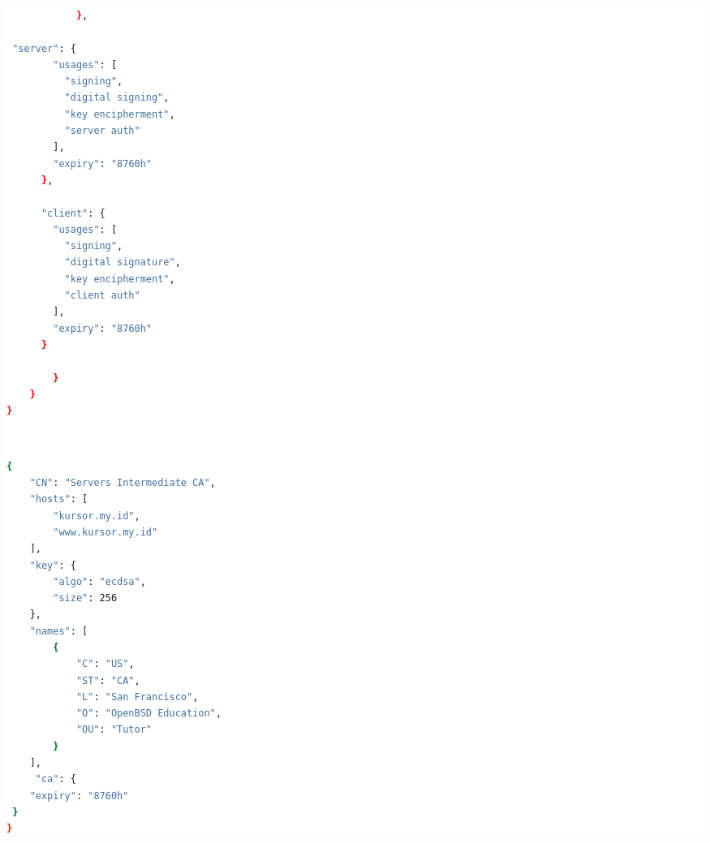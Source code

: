 ```sh
            },
            
 "server": {
        "usages": [
          "signing",
          "digital signing",
          "key encipherment",
          "server auth"
        ],
        "expiry": "8760h"
      },
      
      "client": {
        "usages": [
          "signing",
          "digital signature",
          "key encipherment", 
          "client auth"
        ],
        "expiry": "8760h"
      }
            
        }
    }
}
```

<br/>

```sh
{
    "CN": "Servers Intermediate CA",
    "hosts": [
        "kursor.my.id",
        "www.kursor.my.id"
    ],
    "key": {
        "algo": "ecdsa",
        "size": 256
    },
    "names": [
        {
            "C": "US",
            "ST": "CA",
            "L": "San Francisco",
            "O": "OpenBSD Education",
            "OU": "Tutor"
        }        
    ],
     "ca": {
    "expiry": "8760h"
 }
}
```
